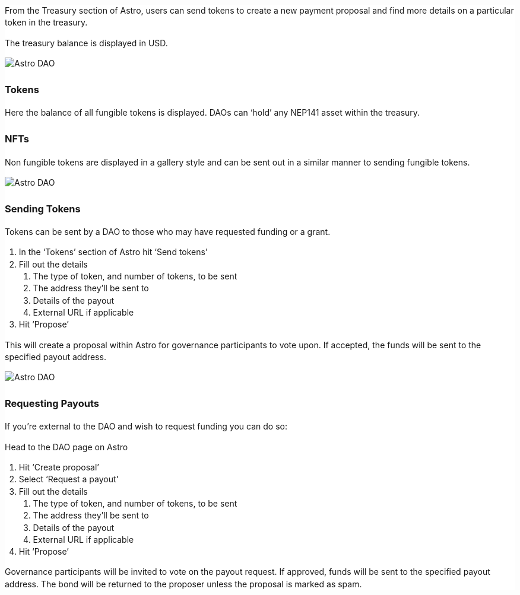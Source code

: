 From the Treasury section of Astro, users can send tokens to create a new payment proposal and find more details on a particular token in the treasury.

The treasury balance is displayed in USD.

![Astro DAO](/images/astrodao15.png)

### Tokens

Here the balance of all fungible tokens is displayed. DAOs can ‘hold’ any NEP141 asset within the treasury.

### NFTs

Non fungible tokens are displayed in a gallery style and can be sent out in a similar manner to sending fungible tokens.

![Astro DAO](/images/astrodao16.png)

### Sending Tokens

Tokens can be sent by a DAO to those who may have requested funding or a grant.&#x20;

1. In the ‘Tokens’ section of Astro hit ‘Send tokens’
2. Fill out the details
   1. The type of token, and number of tokens, to be sent
   2. The address they’ll be sent to
   3. Details of the payout
   4. External URL if applicable
3. Hit ‘Propose’

This will create a proposal within Astro for governance participants to vote upon. If accepted, the funds will be sent to the specified payout address.

![Astro DAO](/images/astrodao17.png)

### Requesting Payouts

If you’re external to the DAO and wish to request funding you can do so:

Head to the DAO page on Astro

1. Hit ‘Create proposal’
2. Select ‘Request a payout'
3. Fill out the details&#x20;
   1. The type of token, and number of tokens, to be sent
   2. The address they’ll be sent to
   3. Details of the payout
   4. External URL if applicable
4. Hit ‘Propose’

Governance participants will be invited to vote on the payout request. If approved, funds will be sent to the specified payout address. The bond will be returned to the proposer unless the proposal is marked as spam.

